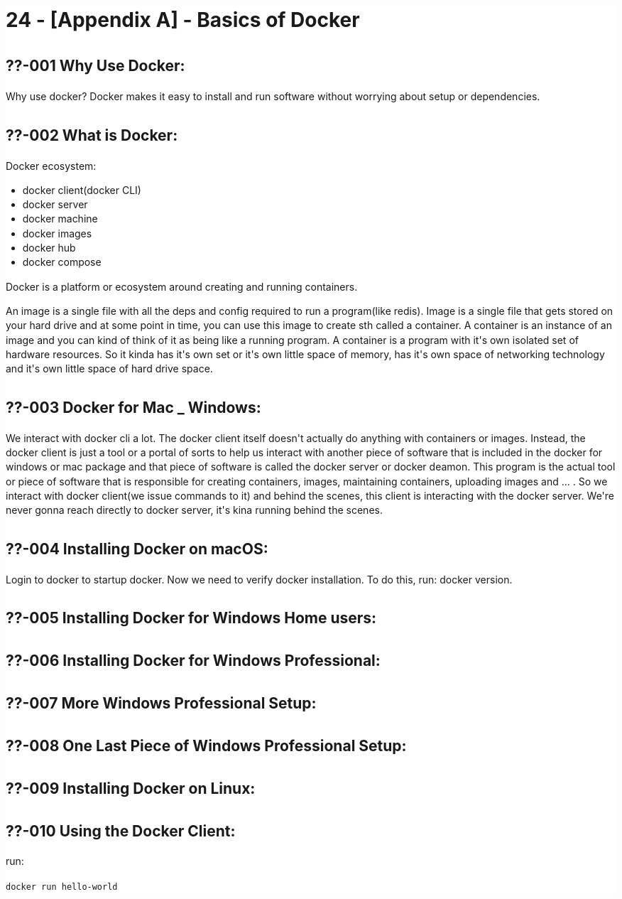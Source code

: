 # 24 - [Appendix A] - Basics of Docker

## ??-001 Why Use Docker:
Why use docker?
Docker makes it easy to install and run software without worrying about setup or dependencies. 

## ??-002 What is Docker:
Docker ecosystem:
- docker client(docker CLI)
- docker server
- docker machine 
- docker images
- docker hub
- docker compose

Docker is a platform or ecosystem around creating and running containers.

An image is a single file with all the deps and config required to run a program(like redis). Image is a single file that gets stored on your hard drive and 
at some point in time, you can use this image to create sth called a container.
A container is an instance of an image and you can kind of think of it as being like a running program. A container is a program with it's own
isolated set of hardware resources. So it kinda has it's own set or it's own little space of memory, has it's own space of 
networking technology and it's own little space of hard drive space.

## ??-003 Docker for Mac _ Windows:
We interact with docker cli a lot. The docker client itself doesn't actually do anything with containers or images. Instead, the docker client is just a 
tool or a portal of sorts to help us interact with another piece of software that is included in the docker for windows or mac package and that piece of 
software is called the docker server or docker deamon. This program is the actual tool or piece of software that is responsible for creating
containers, images, maintaining containers, uploading images and ... .
So we interact with docker client(we issue commands to it) and behind the scenes, this client is interacting with the docker server.
We're never gonna reach directly to docker server, it's kina running behind the scenes.

## ??-004 Installing Docker on macOS:
Login to docker to startup docker. Now we need to verify docker installation. To do this, run: docker version.

## ??-005 Installing Docker for Windows Home users:
## ??-006 Installing Docker for Windows Professional:
## ??-007 More Windows Professional Setup:
## ??-008 One Last Piece of Windows Professional Setup:
## ??-009 Installing Docker on Linux:
## ??-010 Using the Docker Client:
run: 
``` shell
docker run hello-world
```

